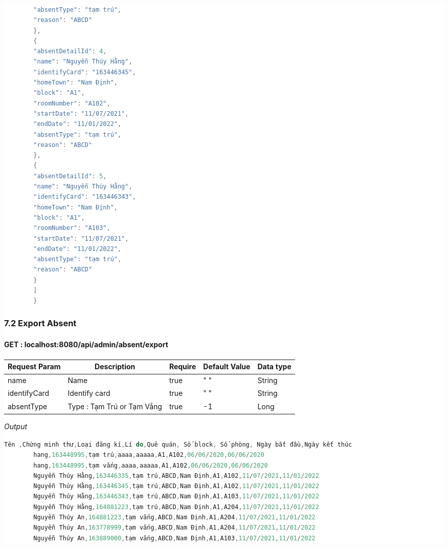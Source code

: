 ```java
        "absentType": "tạm trú",
        "reason": "ABCD"
        },
        {
        "absentDetailId": 4,
        "name": "Nguyễn Thúy Hằng",
        "identifyCard": "163446345",
        "homeTown": "Nam Định",
        "block": "A1",
        "roomNumber": "A102",
        "startDate": "11/07/2021",
        "endDate": "11/01/2022",
        "absentType": "tạm trú",
        "reason": "ABCD"
        },
        {
        "absentDetailId": 5,
        "name": "Nguyễn Thúy Hằng",
        "identifyCard": "163446343",
        "homeTown": "Nam Định",
        "block": "A1",
        "roomNumber": "A103",
        "startDate": "11/07/2021",
        "endDate": "11/01/2022",
        "absentType": "tạm trú",
        "reason": "ABCD"
        }
        ]
        }
```

### 7.2 Export  Absent
#### GET : localhost:8080/api/admin/absent/export

| Request Param      | Description | Require| Default Value|Data type|
| ----------- | ----------- |-----|-----|-----|
| name      | Name     |true|"  "|String |
| identifyCard      | Identify card    |true|"   "|String |
| absentType      | Type : Tạm Trú or Tạm Vắng   |true|-1|Long|

*Output*
```java
Tên ,Chứng minh thư,Loại đăng kí,Lí do,Quê quán, Số block, Số phòng, Ngày bắt đầu,Ngày kết thúc
        hang,163448995,tạm trú,aaaa,aaaaa,A1,A102,06/06/2020,06/06/2020
        hang,163448995,tạm vắng,aaaa,aaaaa,A1,A102,06/06/2020,06/06/2020
        Nguyễn Thúy Hằng,163446335,tạm trú,ABCD,Nam Định,A1,A102,11/07/2021,11/01/2022
        Nguyễn Thúy Hằng,163446345,tạm trú,ABCD,Nam Định,A1,A102,11/07/2021,11/01/2022
        Nguyễn Thúy Hằng,163446343,tạm trú,ABCD,Nam Định,A1,A103,11/07/2021,11/01/2022
        Nguyễn Thúy Hằng,164881223,tạm trú,ABCD,Nam Định,A1,A204,11/07/2021,11/01/2022
        Nguyễn Thúy An,164881223,tạm vắng,ABCD,Nam Định,A1,A204,11/07/2021,11/01/2022
        Nguyễn Thúy An,163778999,tạm vắng,ABCD,Nam Định,A1,A204,11/07/2021,11/01/2022
        Nguyễn Thúy An,163889000,tạm vắng,ABCD,Nam Định,A1,A103,11/07/2021,11/01/2022
```
